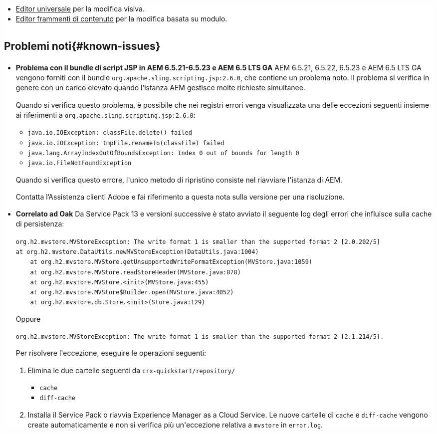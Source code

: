 * [Editor universale](/help/sites-developing/universal-editor/introduction.md) per la modifica visiva.
* [Editor frammenti di contenuto](/help/sites-developing/universal-editor/introduction.md) per la modifica basata su modulo.

## Problemi noti{#known-issues}



* **Problema con il bundle di script JSP in AEM 6.5.21-6.5.23 e AEM 6.5 LTS GA**
AEM 6.5.21, 6.5.22, 6.5.23 e AEM 6.5 LTS GA vengono forniti con il bundle `org.apache.sling.scripting.jsp:2.6.0`, che contiene un problema noto. Il problema si verifica in genere con un carico elevato quando l’istanza AEM gestisce molte richieste simultanee.

  Quando si verifica questo problema, è possibile che nei registri errori venga visualizzata una delle eccezioni seguenti insieme ai riferimenti a `org.apache.sling.scripting.jsp:2.6.0`:

   * `java.io.IOException: classFile.delete() failed`
   * `java.io.IOException: tmpFile.renameTo(classFile) failed`
   * `java.lang.ArrayIndexOutOfBoundsException: Index 0 out of bounds for length 0`
   * `java.io.FileNotFoundException`

  Quando si verifica questo errore, l&#39;unico metodo di ripristino consiste nel riavviare l&#39;istanza di AEM.

  Contatta l’Assistenza clienti Adobe e fai riferimento a questa nota sulla versione per una risoluzione.

* **Correlato ad Oak**
Da Service Pack 13 e versioni successive è stato avviato il seguente log degli errori che influisce sulla cache di persistenza:

  ```shell
  org.h2.mvstore.MVStoreException: The write format 1 is smaller than the supported format 2 [2.0.202/5]
  at org.h2.mvstore.DataUtils.newMVStoreException(DataUtils.java:1004)
      at org.h2.mvstore.MVStore.getUnsupportedWriteFormatException(MVStore.java:1059)
      at org.h2.mvstore.MVStore.readStoreHeader(MVStore.java:878)
      at org.h2.mvstore.MVStore.<init>(MVStore.java:455)
      at org.h2.mvstore.MVStore$Builder.open(MVStore.java:4052)
      at org.h2.mvstore.db.Store.<init>(Store.java:129)
  ```

  Oppure

  ```shell
  org.h2.mvstore.MVStoreException: The write format 1 is smaller than the supported format 2 [2.1.214/5].
  ```

  Per risolvere l&#39;eccezione, eseguire le operazioni seguenti:

   1. Elimina le due cartelle seguenti da `crx-quickstart/repository/`

      * `cache`
      * `diff-cache`

   1. Installa il Service Pack o riavvia Experience Manager as a Cloud Service.
Le nuove cartelle di `cache` e `diff-cache` vengono create automaticamente e non si verifica più un&#39;eccezione relativa a `mvstore` in `error.log`.
